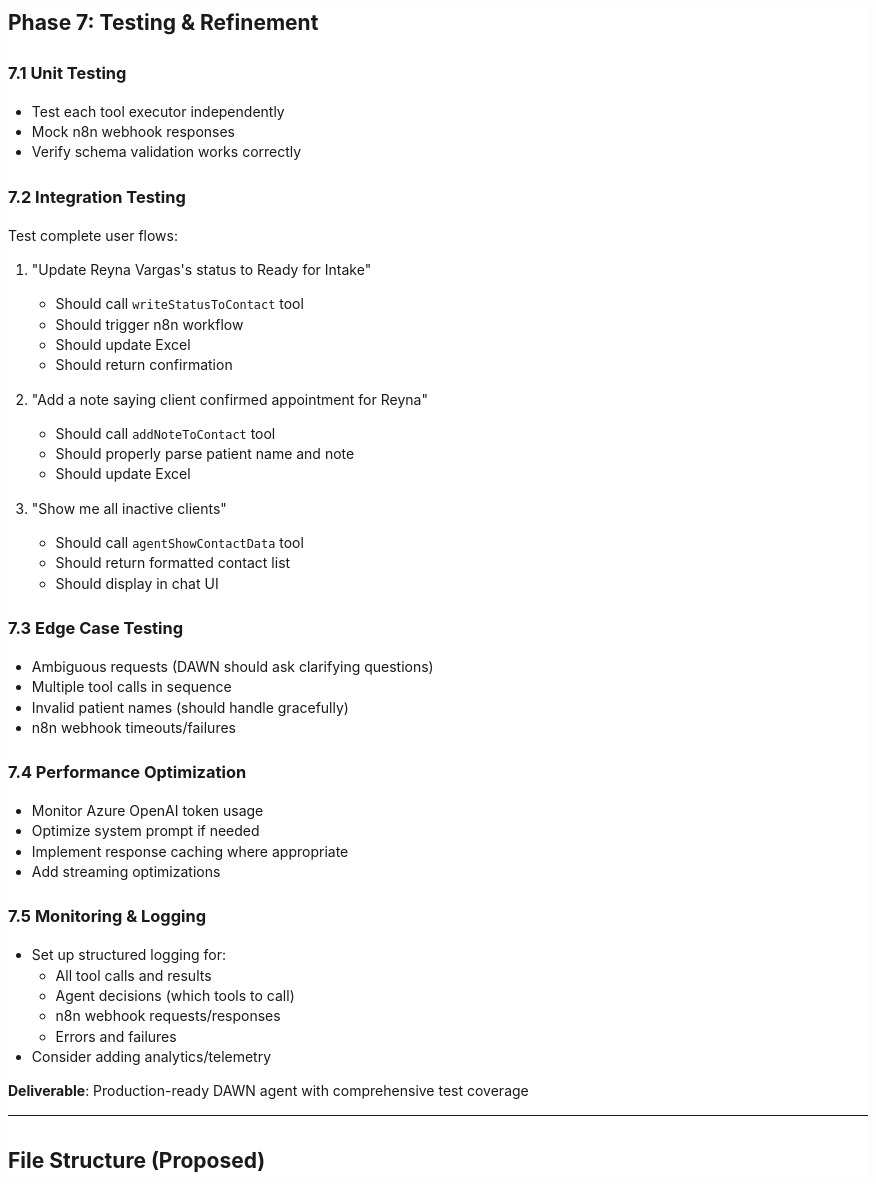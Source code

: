 ## Phase 7: Testing & Refinement

### 7.1 Unit Testing
- Test each tool executor independently
- Mock n8n webhook responses
- Verify schema validation works correctly

### 7.2 Integration Testing
Test complete user flows:
1. "Update Reyna Vargas's status to Ready for Intake"
   - Should call `writeStatusToContact` tool
   - Should trigger n8n workflow
   - Should update Excel
   - Should return confirmation

2. "Add a note saying client confirmed appointment for Reyna"
   - Should call `addNoteToContact` tool
   - Should properly parse patient name and note
   - Should update Excel

3. "Show me all inactive clients"
   - Should call `agentShowContactData` tool
   - Should return formatted contact list
   - Should display in chat UI

### 7.3 Edge Case Testing
- Ambiguous requests (DAWN should ask clarifying questions)
- Multiple tool calls in sequence
- Invalid patient names (should handle gracefully)
- n8n webhook timeouts/failures

### 7.4 Performance Optimization
- Monitor Azure OpenAI token usage
- Optimize system prompt if needed
- Implement response caching where appropriate
- Add streaming optimizations

### 7.5 Monitoring & Logging
- Set up structured logging for:
  - All tool calls and results
  - Agent decisions (which tools to call)
  - n8n webhook requests/responses
  - Errors and failures
- Consider adding analytics/telemetry

**Deliverable**: Production-ready DAWN agent with comprehensive test coverage

---

## File Structure (Proposed)
